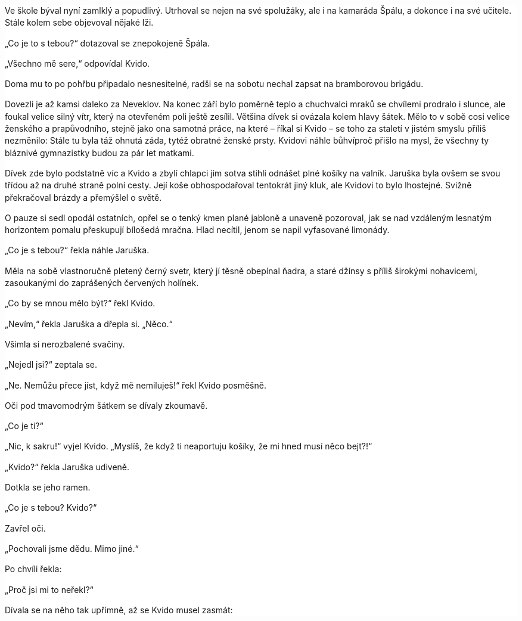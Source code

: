 Ve škole býval nyní zamlklý a popudlivý. Utrhoval se nejen na své spolužáky, ale i na kamaráda Špálu, a dokonce i na své učitele. Stále kolem sebe objevoval nějaké lži.

„Co je to s tebou?“ dotazoval se znepokojeně Špála.

„Všechno mě sere,“ odpovídal Kvido.

Doma mu to po pohřbu připadalo nesnesitelné, radši se na sobotu nechal zapsat na bramborovou brigádu.

Dovezli je až kamsi daleko za Neveklov. Na konec září bylo poměrně teplo a chuchvalci mraků se chvílemi prodralo i slunce, ale foukal velice silný vítr, který na otevřeném poli ještě zesílil. Většina dívek si ovázala kolem hlavy šátek. Mělo to v sobě cosi velice ženského a prapůvodního, stejně jako ona samotná práce, na které – říkal si Kvido – se toho za staletí v jistém smyslu příliš nezměnilo: Stále tu byla táž ohnutá záda, tytéž obratné ženské prsty. Kvidovi náhle bůhvíproč přišlo na mysl, že všechny ty bláznivé gymnazistky budou za pár let matkami.

Dívek zde bylo podstatně víc a Kvido a zbylí chlapci jim sotva stihli odnášet plné košíky na valník. Jaruška byla ovšem se svou třídou až na druhé straně polní cesty. Její koše obhospodařoval tentokrát jiný kluk, ale Kvidovi to bylo lhostejné. Svižně překračoval brázdy a přemýšlel o světě.

O pauze si sedl opodál ostatních, opřel se o tenký kmen plané jabloně a unaveně pozoroval, jak se nad vzdáleným lesnatým horizontem pomalu přeskupují bílošedá mračna. Hlad necítil, jenom se napil vyfasované limonády.

„Co je s tebou?“ řekla náhle Jaruška.

Měla na sobě vlastnoručně pletený černý svetr, který jí těsně obepínal ňadra, a staré džínsy s příliš širokými nohavicemi, zasoukanými do zaprášených červených holínek.

„Co by se mnou mělo být?“ řekl Kvido.

„Nevím,“ řekla Jaruška a dřepla si. „Něco.“

Všimla si nerozbalené svačiny.

„Nejedl jsi?“ zeptala se.

„Ne. Nemůžu přece jíst, když mě nemiluješ!“ řekl Kvido posměšně.

Oči pod tmavomodrým šátkem se dívaly zkoumavě.

„Co je ti?“

„Nic, k sakru!“ vyjel Kvido. „Myslíš, že když ti neaportuju košíky, že mi hned musí něco bejt?!“

„Kvido?“ řekla Jaruška udiveně.

Dotkla se jeho ramen.

„Co je s tebou? Kvido?“

Zavřel oči.

„Pochovali jsme dědu. Mimo jiné.“

Po chvíli řekla:

„Proč jsi mi to neřekl?“

Dívala se na něho tak upřímně, až se Kvido musel zasmát:

